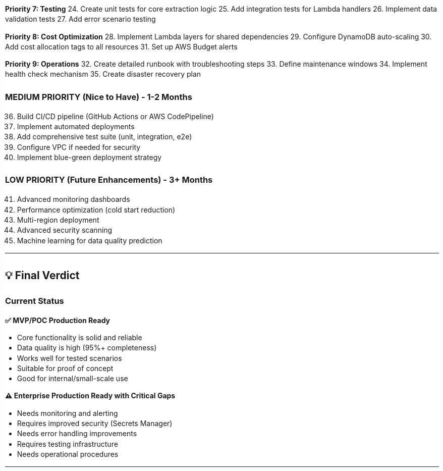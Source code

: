 **Priority 7: Testing**
24. Create unit tests for core extraction logic
25. Add integration tests for Lambda handlers
26. Implement data validation tests
27. Add error scenario testing

**Priority 8: Cost Optimization**
28. Implement Lambda layers for shared dependencies
29. Configure DynamoDB auto-scaling
30. Add cost allocation tags to all resources
31. Set up AWS Budget alerts

**Priority 9: Operations**
32. Create detailed runbook with troubleshooting steps
33. Define maintenance windows
34. Implement health check mechanism
35. Create disaster recovery plan

### MEDIUM PRIORITY (Nice to Have) - 1-2 Months

36. Build CI/CD pipeline (GitHub Actions or AWS CodePipeline)
37. Implement automated deployments
38. Add comprehensive test suite (unit, integration, e2e)
39. Configure VPC if needed for security
40. Implement blue-green deployment strategy

### LOW PRIORITY (Future Enhancements) - 3+ Months

41. Advanced monitoring dashboards
42. Performance optimization (cold start reduction)
43. Multi-region deployment
44. Advanced security scanning
45. Machine learning for data quality prediction

---

## 💡 Final Verdict

### Current Status

**✅ MVP/POC Production Ready**
- Core functionality is solid and reliable
- Data quality is high (95%+ completeness)
- Works well for tested scenarios
- Suitable for proof of concept
- Good for internal/small-scale use

**⚠️ Enterprise Production Ready with Critical Gaps**
- Needs monitoring and alerting
- Requires improved security (Secrets Manager)
- Needs error handling improvements
- Requires testing infrastructure
- Needs operational procedures

---